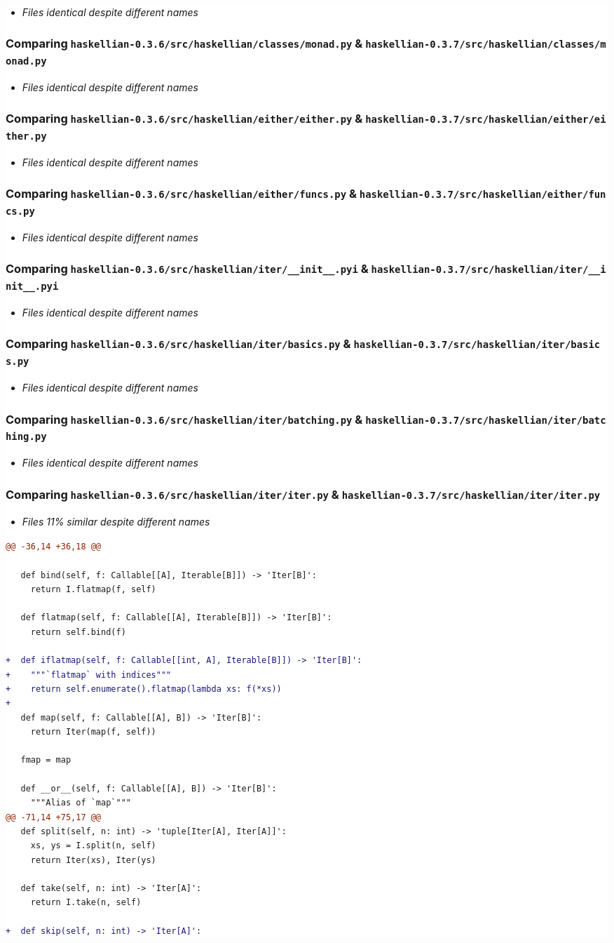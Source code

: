  * *Files identical despite different names*

### Comparing `haskellian-0.3.6/src/haskellian/classes/monad.py` & `haskellian-0.3.7/src/haskellian/classes/monad.py`

 * *Files identical despite different names*

### Comparing `haskellian-0.3.6/src/haskellian/either/either.py` & `haskellian-0.3.7/src/haskellian/either/either.py`

 * *Files identical despite different names*

### Comparing `haskellian-0.3.6/src/haskellian/either/funcs.py` & `haskellian-0.3.7/src/haskellian/either/funcs.py`

 * *Files identical despite different names*

### Comparing `haskellian-0.3.6/src/haskellian/iter/__init__.pyi` & `haskellian-0.3.7/src/haskellian/iter/__init__.pyi`

 * *Files identical despite different names*

### Comparing `haskellian-0.3.6/src/haskellian/iter/basics.py` & `haskellian-0.3.7/src/haskellian/iter/basics.py`

 * *Files identical despite different names*

### Comparing `haskellian-0.3.6/src/haskellian/iter/batching.py` & `haskellian-0.3.7/src/haskellian/iter/batching.py`

 * *Files identical despite different names*

### Comparing `haskellian-0.3.6/src/haskellian/iter/iter.py` & `haskellian-0.3.7/src/haskellian/iter/iter.py`

 * *Files 11% similar despite different names*

```diff
@@ -36,14 +36,18 @@
   
   def bind(self, f: Callable[[A], Iterable[B]]) -> 'Iter[B]':
     return I.flatmap(f, self)
   
   def flatmap(self, f: Callable[[A], Iterable[B]]) -> 'Iter[B]':
     return self.bind(f)
   
+  def iflatmap(self, f: Callable[[int, A], Iterable[B]]) -> 'Iter[B]':
+    """`flatmap` with indices"""
+    return self.enumerate().flatmap(lambda xs: f(*xs))
+  
   def map(self, f: Callable[[A], B]) -> 'Iter[B]':
     return Iter(map(f, self))
   
   fmap = map
 
   def __or__(self, f: Callable[[A], B]) -> 'Iter[B]':
     """Alias of `map`"""
@@ -71,14 +75,17 @@
   def split(self, n: int) -> 'tuple[Iter[A], Iter[A]]':
     xs, ys = I.split(n, self)
     return Iter(xs), Iter(ys)
   
   def take(self, n: int) -> 'Iter[A]':
     return I.take(n, self)
   
+  def skip(self, n: int) -> 'Iter[A]':
```